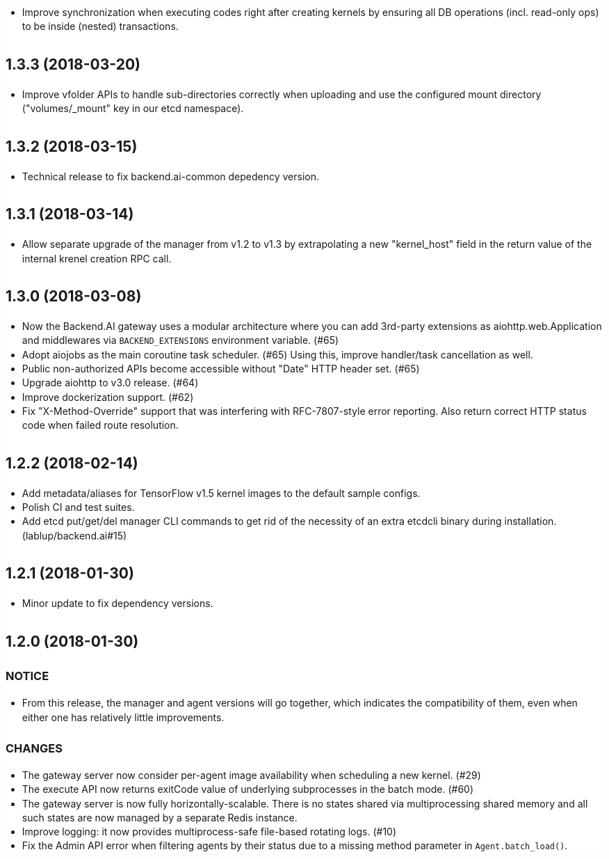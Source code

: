 - Improve synchronization when executing codes right after creating kernels by
  ensuring all DB operations (incl. read-only ops) to be inside (nested)
  transactions.

1.3.3 (2018-03-20)
------------------

- Improve vfolder APIs to handle sub-directories correctly when uploading and use
  the configured mount directory ("volumes/_mount" key in our etcd namespace).

1.3.2 (2018-03-15)
------------------

- Technical release to fix backend.ai-common depedency version.

1.3.1 (2018-03-14)
------------------

- Allow separate upgrade of the manager from v1.2 to v1.3 by extrapolating a new
  "kernel_host" field in the return value of the internal krenel creation RPC call.

1.3.0 (2018-03-08)
------------------

- Now the Backend.AI gateway uses a modular architecture where you can add 3rd-party
  extensions as aiohttp.web.Application and middlewares via `BACKEND_EXTENSIONS`
  environment variable. (#65)
- Adopt aiojobs as the main coroutine task scheduler. (#65)
  Using this, improve handler/task cancellation as well.
- Public non-authorized APIs become accessible without "Date" HTTP header set. (#65)
- Upgrade aiohttp to v3.0 release. (#64)
- Improve dockerization support. (#62)
- Fix "X-Method-Override" support that was interfering with RFC-7807-style error
  reporting.  Also return correct HTTP status code when failed route resolution.

1.2.2 (2018-02-14)
------------------

- Add metadata/aliases for TensorFlow v1.5 kernel images to the default sample configs.
- Polish CI and test suites.
- Add etcd put/get/del manager CLI commands to get rid of the necessity of an extra
  etcdcli binary during installation. (lablup/backend.ai#15)

1.2.1 (2018-01-30)
------------------

- Minor update to fix dependency versions.

1.2.0 (2018-01-30)
------------------

### NOTICE
- From this release, the manager and agent versions will go together, which indicates
  the compatibility of them, even when either one has relatively little improvements.
### CHANGES
- The gateway server now consider per-agent image availability when scheduling a new
  kernel. (#29)
- The execute API now returns exitCode value of underlying subprocesses in the batch
  mode. (#60)
- The gateway server is now fully horizontally-scalable.
  There is no states shared via multiprocessing shared memory and all such states are
  now managed by a separate Redis instance.
- Improve logging: it now provides multiprocess-safe file-based rotating logs. (#10)
- Fix the Admin API error when filtering agents by their status due to a missing
  method parameter in `Agent.batch_load()`.

